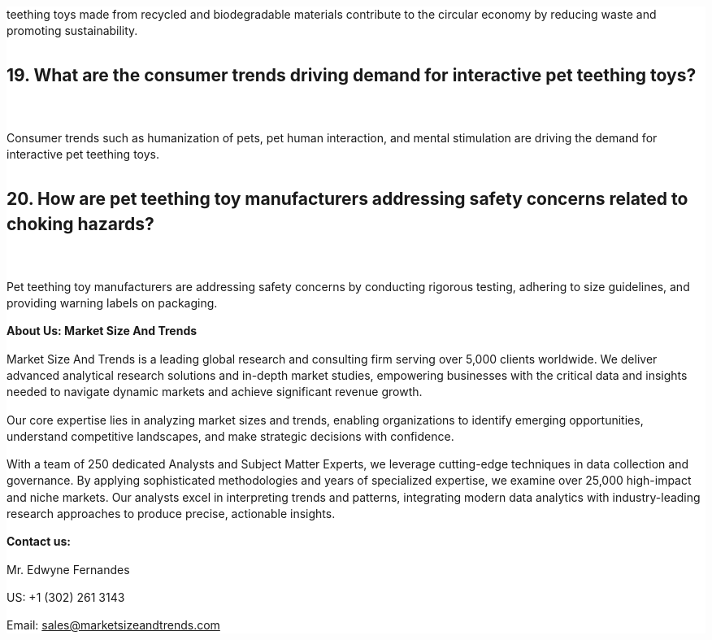 teething toys made from recycled and biodegradable materials contribute to the circular economy by reducing waste and promoting sustainability.</p><h2>19. What are the consumer trends driving demand for interactive pet teething toys?</h2><p>&nbsp;</p><p>Consumer trends such as humanization of pets, pet human interaction, and mental stimulation are driving the demand for interactive pet teething toys.</p><h2>20. How are pet teething toy manufacturers addressing safety concerns related to choking hazards?</h2><p>&nbsp;</p><p>Pet teething toy manufacturers are addressing safety concerns by conducting rigorous testing, adhering to size guidelines, and providing warning labels on packaging.</p></body></html></p><p><strong>About Us:&nbsp;Market Size And Trends</strong></p><p>Market Size And Trends&nbsp;is a leading global research and consulting firm serving over 5,000 clients worldwide. We deliver advanced analytical research solutions and in-depth market studies, empowering businesses with the critical data and insights needed to navigate dynamic markets and achieve significant revenue growth.</p><p>Our core expertise lies in analyzing market sizes and trends, enabling organizations to identify emerging opportunities, understand competitive landscapes, and make strategic decisions with confidence.</p><p>With a team of 250 dedicated Analysts and Subject Matter Experts, we leverage cutting-edge techniques in data collection and governance. By applying sophisticated methodologies and years of specialized expertise, we examine over 25,000 high-impact and niche markets. Our analysts excel in interpreting trends and patterns, integrating modern data analytics with industry-leading research approaches to produce precise, actionable insights.</p><p><strong>Contact us:</strong></p><p>Mr. Edwyne Fernandes</p><p>US: +1 (302) 261 3143</p><p>Email: <a href="mailto:sales@marketsizeandtrends.com">sales@marketsizeandtrends.com</a>&nbsp;</p>
